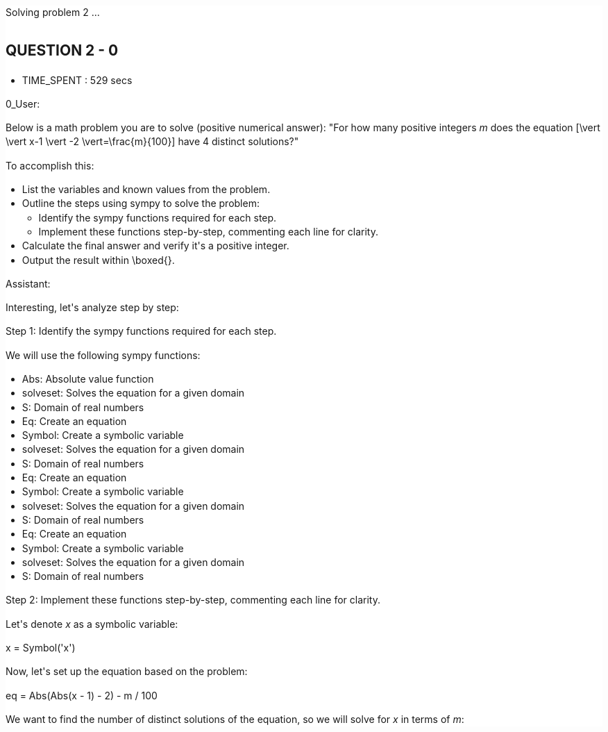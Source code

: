 Solving problem 2 ...



## QUESTION 2 - 0 
- TIME_SPENT : 529 secs

0_User:

Below is a math problem you are to solve (positive numerical answer):
"For how many positive integers $m$ does the equation \[\vert \vert x-1 \vert -2 \vert=\frac{m}{100}\] have $4$ distinct solutions?"

To accomplish this:
- List the variables and known values from the problem.
- Outline the steps using sympy to solve the problem:
  * Identify the sympy functions required for each step.
  * Implement these functions step-by-step, commenting each line for clarity.
- Calculate the final answer and verify it's a positive integer.
- Output the result within \boxed{}.

Assistant:

Interesting, let's analyze step by step:


Step 1: Identify the sympy functions required for each step.

We will use the following sympy functions:
- Abs: Absolute value function
- solveset: Solves the equation for a given domain
- S: Domain of real numbers
- Eq: Create an equation
- Symbol: Create a symbolic variable
- solveset: Solves the equation for a given domain
- S: Domain of real numbers
- Eq: Create an equation
- Symbol: Create a symbolic variable
- solveset: Solves the equation for a given domain
- S: Domain of real numbers
- Eq: Create an equation
- Symbol: Create a symbolic variable
- solveset: Solves the equation for a given domain
- S: Domain of real numbers

Step 2: Implement these functions step-by-step, commenting each line for clarity.

Let's denote $x$ as a symbolic variable:

x = Symbol('x')

Now, let's set up the equation based on the problem:

eq = Abs(Abs(x - 1) - 2) - m / 100

We want to find the number of distinct solutions of the equation, so we will solve for $x$ in terms of $m$:
